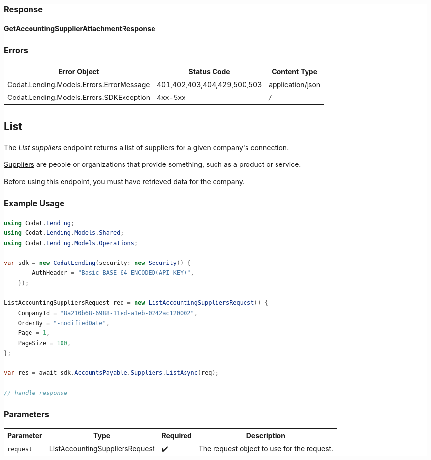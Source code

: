 
### Response

**[GetAccountingSupplierAttachmentResponse](../../Models/Operations/GetAccountingSupplierAttachmentResponse.md)**
### Errors

| Error Object                             | Status Code                              | Content Type                             |
| ---------------------------------------- | ---------------------------------------- | ---------------------------------------- |
| Codat.Lending.Models.Errors.ErrorMessage | 401,402,403,404,429,500,503              | application/json                         |
| Codat.Lending.Models.Errors.SDKException | 4xx-5xx                                  | */*                                      |

## List

The *List suppliers* endpoint returns a list of [suppliers](https://docs.codat.io/lending-api#/schemas/Supplier) for a given company's connection.

[Suppliers](https://docs.codat.io/lending-api#/schemas/Supplier) are people or organizations that provide something, such as a product or service.

Before using this endpoint, you must have [retrieved data for the company](https://docs.codat.io/lending-api#/operations/refresh-company-data).
    

### Example Usage

```csharp
using Codat.Lending;
using Codat.Lending.Models.Shared;
using Codat.Lending.Models.Operations;

var sdk = new CodatLending(security: new Security() {
        AuthHeader = "Basic BASE_64_ENCODED(API_KEY)",
    });

ListAccountingSuppliersRequest req = new ListAccountingSuppliersRequest() {
    CompanyId = "8a210b68-6988-11ed-a1eb-0242ac120002",
    OrderBy = "-modifiedDate",
    Page = 1,
    PageSize = 100,
};

var res = await sdk.AccountsPayable.Suppliers.ListAsync(req);

// handle response
```

### Parameters

| Parameter                                                                                   | Type                                                                                        | Required                                                                                    | Description                                                                                 |
| ------------------------------------------------------------------------------------------- | ------------------------------------------------------------------------------------------- | ------------------------------------------------------------------------------------------- | ------------------------------------------------------------------------------------------- |
| `request`                                                                                   | [ListAccountingSuppliersRequest](../../Models/Operations/ListAccountingSuppliersRequest.md) | :heavy_check_mark:                                                                          | The request object to use for the request.                                                  |
